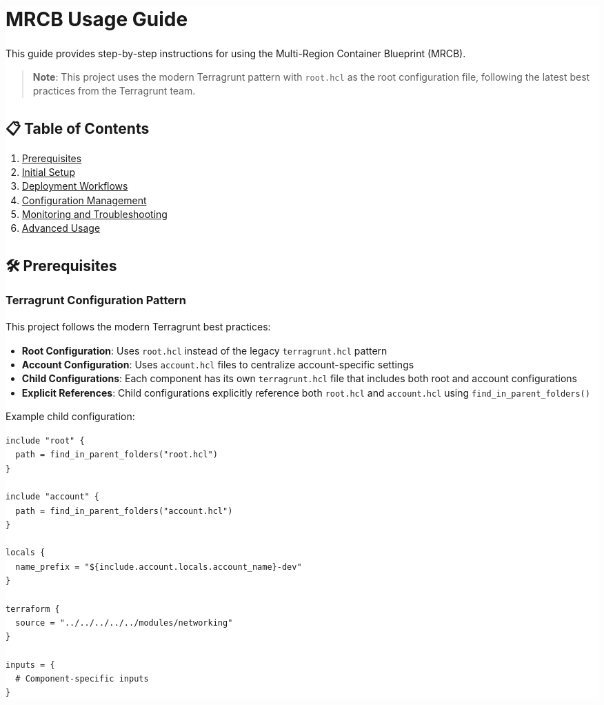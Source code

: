 # MRCB Usage Guide

This guide provides step-by-step instructions for using the Multi-Region Container Blueprint (MRCB).

> **Note**: This project uses the modern Terragrunt pattern with `root.hcl` as the root configuration file, following the latest best practices from the Terragrunt team.

## 📋 Table of Contents

1. [Prerequisites](#prerequisites)
2. [Initial Setup](#initial-setup)
3. [Deployment Workflows](#deployment-workflows)
4. [Configuration Management](#configuration-management)
5. [Monitoring and Troubleshooting](#monitoring-and-troubleshooting)
6. [Advanced Usage](#advanced-usage)

## 🛠 Prerequisites

### Terragrunt Configuration Pattern

This project follows the modern Terragrunt best practices:

- **Root Configuration**: Uses `root.hcl` instead of the legacy `terragrunt.hcl` pattern
- **Account Configuration**: Uses `account.hcl` files to centralize account-specific settings
- **Child Configurations**: Each component has its own `terragrunt.hcl` file that includes both root and account configurations
- **Explicit References**: Child configurations explicitly reference both `root.hcl` and `account.hcl` using `find_in_parent_folders()`

Example child configuration:
```hcl
include "root" {
  path = find_in_parent_folders("root.hcl")
}

include "account" {
  path = find_in_parent_folders("account.hcl")
}

locals {
  name_prefix = "${include.account.locals.account_name}-dev"
}

terraform {
  source = "../../../../../modules/networking"
}

inputs = {
  # Component-specific inputs
}
```
